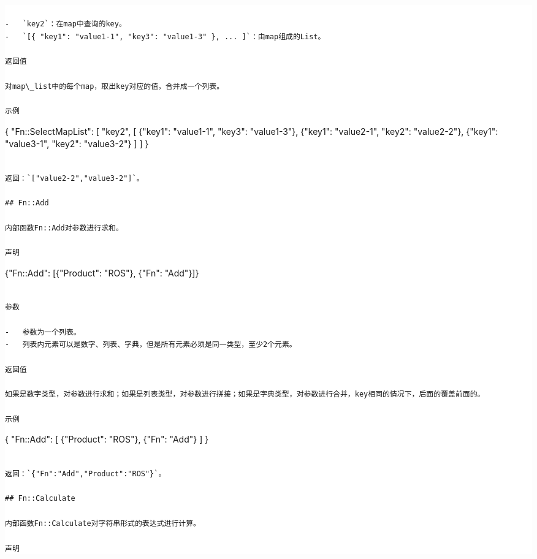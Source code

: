 ```

-   `key2`：在map中查询的key。
-   `[{ "key1": "value1-1", "key3": "value1-3" }, ... ]`：由map组成的List。

返回值

对map\_list中的每个map，取出key对应的值，合并成一个列表。

示例

```
{
 "Fn::SelectMapList": [
   "key2",
   [
      {"key1": "value1-1", "key3": "value1-3"},
      {"key1": "value2-1", "key2": "value2-2"},
      {"key1": "value3-1", "key2": "value3-2"}
   ]
 ]
}
```

返回：`["value2-2","value3-2"]`。

## Fn::Add

内部函数Fn::Add对参数进行求和。

声明

```
{"Fn::Add": [{"Product": "ROS"}, {"Fn": "Add"}]}
```

参数

-   参数为一个列表。
-   列表内元素可以是数字、列表、字典，但是所有元素必须是同一类型，至少2个元素。

返回值

如果是数字类型，对参数进行求和；如果是列表类型，对参数进行拼接；如果是字典类型，对参数进行合并，key相同的情况下，后面的覆盖前面的。

示例

```
{
 "Fn::Add": [
   {"Product": "ROS"},
   {"Fn": "Add"}
 ]
}
```

返回：`{"Fn":"Add","Product":"ROS"}`。

## Fn::Calculate

内部函数Fn::Calculate对字符串形式的表达式进行计算。

声明

```